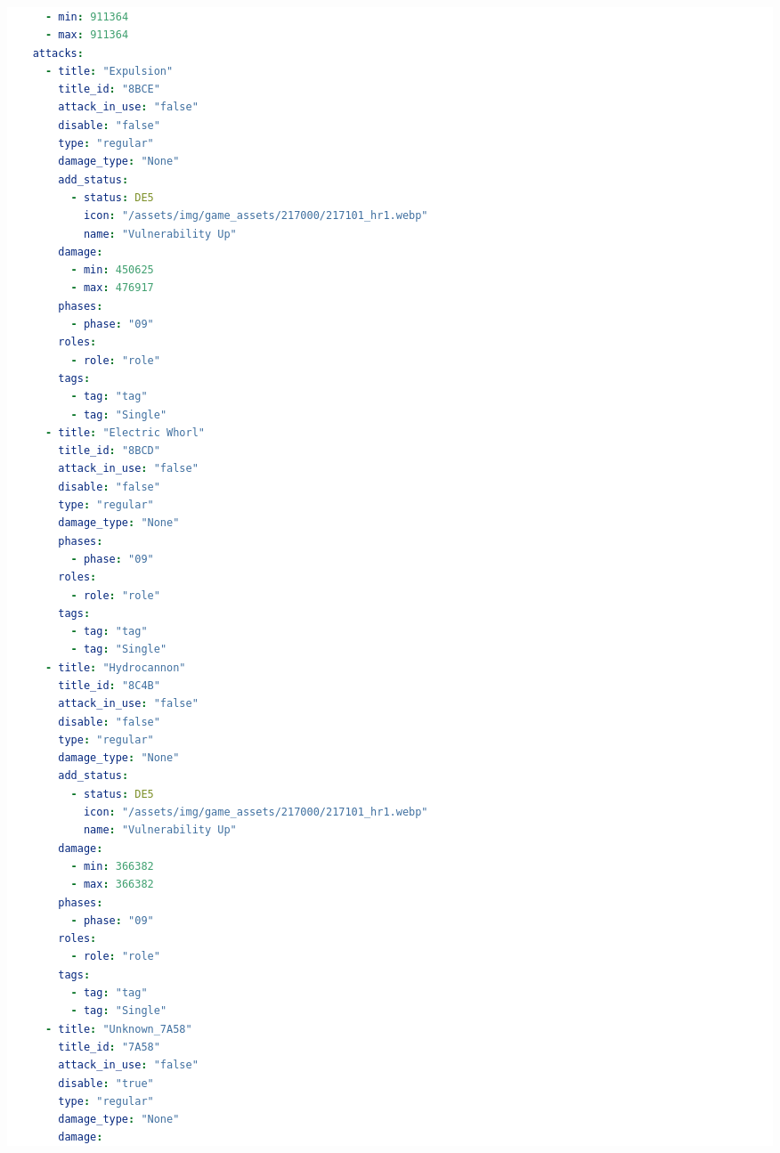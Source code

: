 ```yaml
      - min: 911364
      - max: 911364
    attacks:
      - title: "Expulsion"
        title_id: "8BCE"
        attack_in_use: "false"
        disable: "false"
        type: "regular"
        damage_type: "None"
        add_status:
          - status: DE5
            icon: "/assets/img/game_assets/217000/217101_hr1.webp"
            name: "Vulnerability Up"
        damage:
          - min: 450625
          - max: 476917
        phases:
          - phase: "09"
        roles:
          - role: "role"
        tags:
          - tag: "tag"
          - tag: "Single"
      - title: "Electric Whorl"
        title_id: "8BCD"
        attack_in_use: "false"
        disable: "false"
        type: "regular"
        damage_type: "None"
        phases:
          - phase: "09"
        roles:
          - role: "role"
        tags:
          - tag: "tag"
          - tag: "Single"
      - title: "Hydrocannon"
        title_id: "8C4B"
        attack_in_use: "false"
        disable: "false"
        type: "regular"
        damage_type: "None"
        add_status:
          - status: DE5
            icon: "/assets/img/game_assets/217000/217101_hr1.webp"
            name: "Vulnerability Up"
        damage:
          - min: 366382
          - max: 366382
        phases:
          - phase: "09"
        roles:
          - role: "role"
        tags:
          - tag: "tag"
          - tag: "Single"
      - title: "Unknown_7A58"
        title_id: "7A58"
        attack_in_use: "false"
        disable: "true"
        type: "regular"
        damage_type: "None"
        damage:
```